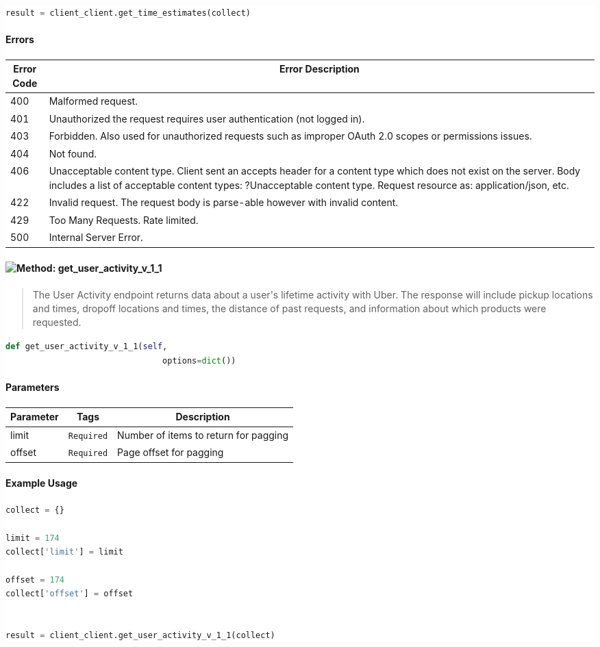 ```python
result = client_client.get_time_estimates(collect)

```

#### Errors

| Error Code | Error Description |
|------------|-------------------|
| 400 | Malformed request. |
| 401 | Unauthorized the request requires user authentication (not logged in). |
| 403 | Forbidden. Also used for unauthorized requests such as improper OAuth 2.0 scopes or permissions issues. |
| 404 | Not found. |
| 406 | Unacceptable content type. Client sent an accepts header for a content type which does not exist on the server. Body includes a list of acceptable content types: ?Unacceptable content type. Request resource as: application/json, etc. |
| 422 | Invalid request. The request body is parse-able however with invalid content. |
| 429 | Too Many Requests. Rate limited. |
| 500 | Internal Server Error. |




#### <a name="get_user_activity_v_1_1"></a>![Method: ](http://apidocs.io/img/method.png ".APIController.get_user_activity_v_1_1") get_user_activity_v_1_1

> The User Activity endpoint returns data about a user's lifetime activity with Uber. The response will include pickup locations and times, dropoff locations and times, the distance of past requests, and information about which products were requested.

```python
def get_user_activity_v_1_1(self,
                                options=dict())
```

#### Parameters

| Parameter | Tags | Description |
|-----------|------|-------------|
| limit |  ``` Required ```  | Number of items to return for pagging |
| offset |  ``` Required ```  | Page offset for pagging |



#### Example Usage

```python
collect = {}

limit = 174
collect['limit'] = limit

offset = 174
collect['offset'] = offset


result = client_client.get_user_activity_v_1_1(collect)

```
